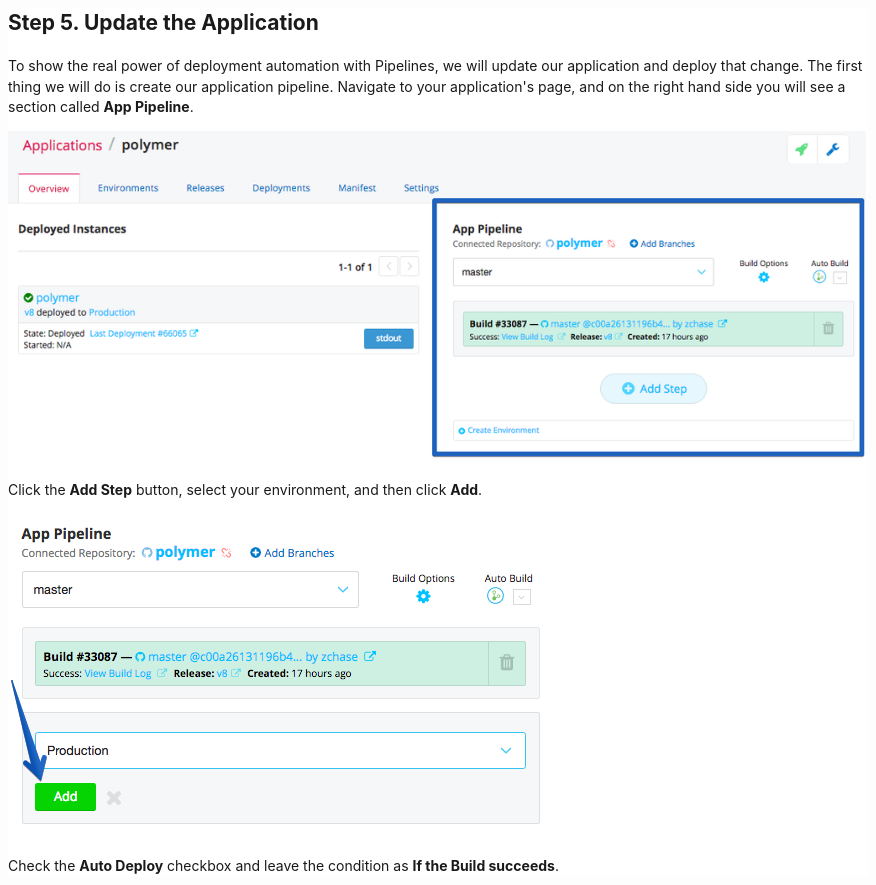 ## Step 5. Update the Application

To show the real power of deployment automation with Pipelines, we will update our application and deploy that change. The first thing we will do is create our application pipeline. Navigate to your application's page, and on the right hand side you will see a section called <b>App Pipeline</b>.

<img class="ttImages" src="images/NodeTutorial/Polymer/polymerAppPipeline.png" alt="Application Pipeline" />

Click the <b>Add Step</b> button, select your environment, and then click <b>Add</b>.

<img class="ttImages" src="images/NodeTutorial/Polymer/polymerAppPipelineStep.png" alt="App Pipeline Step" />

Check the <b>Auto Deploy</b> checkbox and leave the condition as <b>If the Build succeeds</b>.
